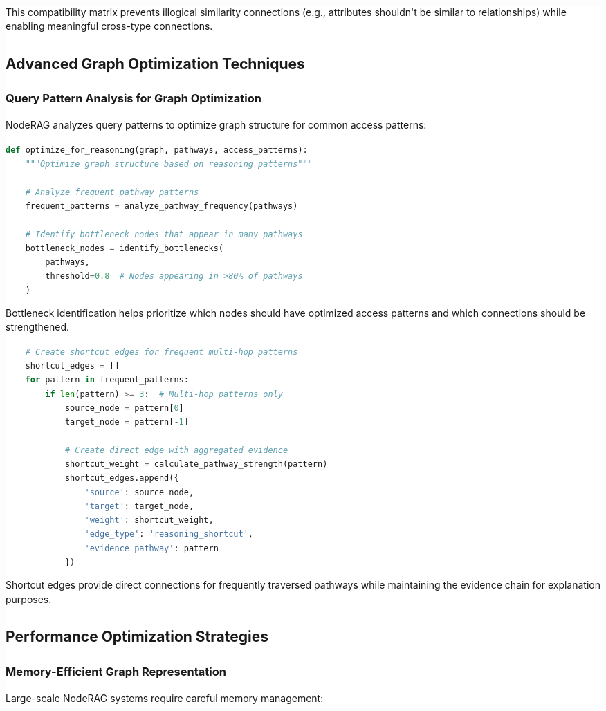 This compatibility matrix prevents illogical similarity connections (e.g., attributes shouldn't be similar to relationships) while enabling meaningful cross-type connections.

## Advanced Graph Optimization Techniques

### Query Pattern Analysis for Graph Optimization

NodeRAG analyzes query patterns to optimize graph structure for common access patterns:

```python
def optimize_for_reasoning(graph, pathways, access_patterns):
    """Optimize graph structure based on reasoning patterns"""
    
    # Analyze frequent pathway patterns
    frequent_patterns = analyze_pathway_frequency(pathways)
    
    # Identify bottleneck nodes that appear in many pathways
    bottleneck_nodes = identify_bottlenecks(
        pathways, 
        threshold=0.8  # Nodes appearing in >80% of pathways
    )
```

Bottleneck identification helps prioritize which nodes should have optimized access patterns and which connections should be strengthened.

```python
    # Create shortcut edges for frequent multi-hop patterns
    shortcut_edges = []
    for pattern in frequent_patterns:
        if len(pattern) >= 3:  # Multi-hop patterns only
            source_node = pattern[0]
            target_node = pattern[-1]
            
            # Create direct edge with aggregated evidence
            shortcut_weight = calculate_pathway_strength(pattern)
            shortcut_edges.append({
                'source': source_node,
                'target': target_node,
                'weight': shortcut_weight,
                'edge_type': 'reasoning_shortcut',
                'evidence_pathway': pattern
            })
```

Shortcut edges provide direct connections for frequently traversed pathways while maintaining the evidence chain for explanation purposes.

## Performance Optimization Strategies

### Memory-Efficient Graph Representation

Large-scale NodeRAG systems require careful memory management:
